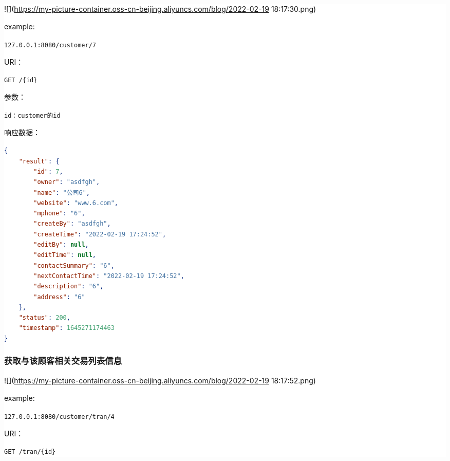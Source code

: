 ![](https://my-picture-container.oss-cn-beijing.aliyuncs.com/blog/2022-02-19 18:17:30.png)

example:

```
127.0.0.1:8080/customer/7
```

URI：

```
GET /{id}
```

参数：

```
id：customer的id
```

响应数据：

```json
{
    "result": {
        "id": 7,
        "owner": "asdfgh",
        "name": "公司6",
        "website": "www.6.com",
        "mphone": "6",
        "createBy": "asdfgh",
        "createTime": "2022-02-19 17:24:52",
        "editBy": null,
        "editTime": null,
        "contactSummary": "6",
        "nextContactTime": "2022-02-19 17:24:52",
        "description": "6",
        "address": "6"
    },
    "status": 200,
    "timestamp": 1645271174463
}
```

### 获取与该顾客相关交易列表信息

![](https://my-picture-container.oss-cn-beijing.aliyuncs.com/blog/2022-02-19 18:17:52.png)

example:

```
127.0.0.1:8080/customer/tran/4
```

URI：

```
GET /tran/{id}
```
